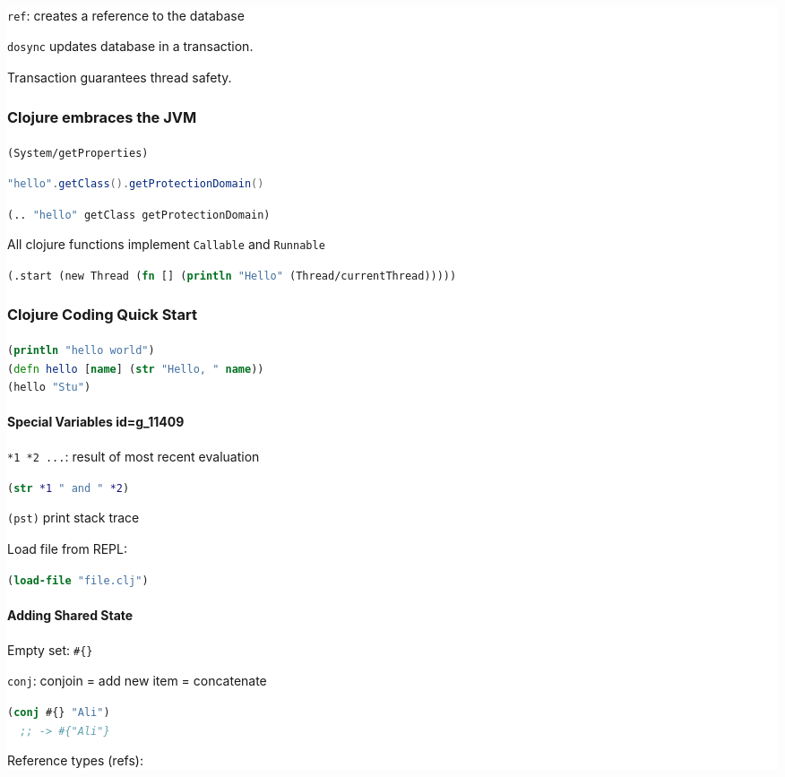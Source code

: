 `ref`: creates a reference to the database

`dosync` updates database in a transaction.

Transaction guarantees thread safety.

### Clojure embraces the JVM

``` clojure
(System/getProperties)
``` 

``` java
"hello".getClass().getProtectionDomain()
``` 

``` clojure
(.. "hello" getClass getProtectionDomain)
``` 

All clojure functions implement `Callable` and `Runnable`

``` clojure
(.start (new Thread (fn [] (println "Hello" (Thread/currentThread)))))
``` 

### Clojure Coding Quick Start

``` clojure
(println "hello world")
(defn hello [name] (str "Hello, " name))
(hello "Stu")
``` 

#### Special Variables id=g_11409

`*1 *2 ...`: result of most recent evaluation

``` clojure
(str *1 " and " *2)
``` 

`(pst)` print stack trace

Load file from REPL:

``` clojure
(load-file "file.clj")
``` 

#### Adding Shared State

Empty set: `#{}`

`conj`: conjoin = add new item = concatenate
 
``` clojure
(conj #{} "Ali")
  ;; -> #{"Ali"}
``` 

Reference types (refs):
